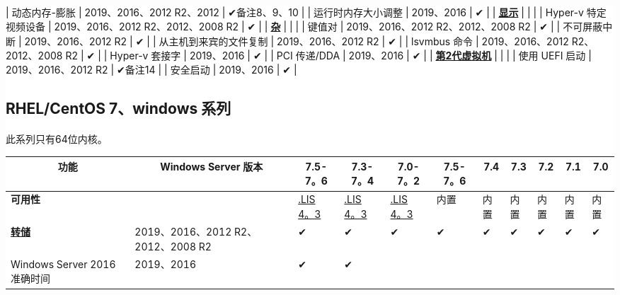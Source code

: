|                                                         动态内存-膨胀                                                          |     2019、2016、2012 R2、2012      |                       &#10004;备注8、9、10                        |
|                                                            运行时内存大小调整                                                             |             2019、2016             |                              &#10004;                               |
|                         **[显示](Feature-Descriptions-for-Linux-and-FreeBSD-virtual-machines-on-Hyper-V.md#video)**                         |                                    |                                                                     |
|                                                        Hyper-v 特定视频设备                                                         | 2019、2016、2012 R2、2012、2008 R2 |                              &#10004;                               |
|                 **[杂](Feature-Descriptions-for-Linux-and-FreeBSD-virtual-machines-on-Hyper-V.md#miscellaneous)**                 |                                    |                                                                     |
|                                                                键值对                                                                | 2019、2016、2012 R2、2012、2008 R2 |                              &#10004;                               |
|                                                            不可屏蔽中断                                                            |        2019、2016、2012 R2         |                              &#10004;                               |
|                                                         从主机到来宾的文件复制                                                         |        2019、2016、2012 R2         |                              &#10004;                               |
|                                                               lsvmbus 命令                                                                | 2019、2016、2012 R2、2012、2008 R2 |                              &#10004;                               |
|                                                               Hyper-v 套接字                                                                |             2019、2016             |                              &#10004;                               |
|                                                             PCI 传递/DDA                                                              |             2019、2016             |                              &#10004;                               |
| **[第2代虚拟机](Feature-Descriptions-for-Linux-and-FreeBSD-virtual-machines-on-Hyper-V.md#generation-2-virtual-machines)** |                                    |                                                                     |
|                                                               使用 UEFI 启动                                                                |        2019、2016、2012 R2         |                          &#10004;备注14                           |
|                                                                 安全启动                                                                  |             2019、2016             |                              &#10004;                               |



## <a name="rhelcentos-7x-series"></a>RHEL/CentOS 7、windows 系列

此系列只有64位内核。


|                                                                 **功能**                                                                  |     **Windows Server 版本**     |                             **7.5-7。6**                             |                             **7.3-7。4**                             |                             **7.0-7。2**                             |     **7.5-7。6**     |       **7.4**       |       **7.3**       |       **7.2**       |       **7.1**       |        **7.0**         |
|----------------------------------------------------------------------------------------------------------------------------------------------|------------------------------------|---------------------------------------------------------------------|---------------------------------------------------------------------|---------------------------------------------------------------------|---------------------|---------------------|---------------------|---------------------|---------------------|------------------------|
|                                                               **可用性**                                                               |                                    | [.LIS 4。3](https://www.microsoft.com/download/details.aspx?id=55106) | [.LIS 4。3](https://www.microsoft.com/download/details.aspx?id=55106) | [.LIS 4。3](https://www.microsoft.com/download/details.aspx?id=55106) |      内置       |      内置       |      内置       |      内置       |      内置       |        内置        |
|                          **[转储](Feature-Descriptions-for-Linux-and-FreeBSD-virtual-machines-on-Hyper-V.md#core)**                          | 2019、2016、2012 R2、2012、2008 R2 |                              &#10004;                               |                              &#10004;                               |                              &#10004;                               |      &#10004;       |      &#10004;       |      &#10004;       |      &#10004;       |      &#10004;       |        &#10004;        |
|                                                      Windows Server 2016 准确时间                                                       |             2019、2016             |                              &#10004;                               |                              &#10004;                               |                                                                     |                     |                     |                     |                     |                     |                        |